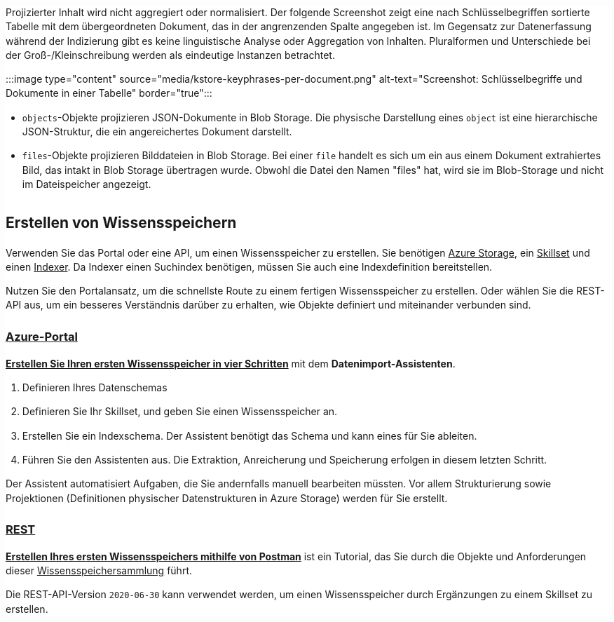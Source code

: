   Projizierter Inhalt wird nicht aggregiert oder normalisiert. Der folgende Screenshot zeigt eine nach Schlüsselbegriffen sortierte Tabelle mit dem übergeordneten Dokument, das in der angrenzenden Spalte angegeben ist. Im Gegensatz zur Datenerfassung während der Indizierung gibt es keine linguistische Analyse oder Aggregation von Inhalten. Pluralformen und Unterschiede bei der Groß-/Kleinschreibung werden als eindeutige Instanzen betrachtet.

  :::image type="content" source="media/kstore-keyphrases-per-document.png" alt-text="Screenshot: Schlüsselbegriffe und Dokumente in einer Tabelle" border="true":::

+ `objects`-Objekte projizieren JSON-Dokumente in Blob Storage. Die physische Darstellung eines `object` ist eine hierarchische JSON-Struktur, die ein angereichertes Dokument darstellt.

+ `files`-Objekte projizieren Bilddateien in Blob Storage. Bei einer `file` handelt es sich um ein aus einem Dokument extrahiertes Bild, das intakt in Blob Storage übertragen wurde. Obwohl die Datei den Namen "files" hat, wird sie im Blob-Storage und nicht im Dateispeicher angezeigt.

## <a name="create-a-knowledge-store"></a>Erstellen von Wissensspeichern

Verwenden Sie das Portal oder eine API, um einen Wissensspeicher zu erstellen. Sie benötigen [Azure Storage](../storage/index.yml), ein [Skillset](cognitive-search-working-with-skillsets.md) und einen [Indexer](search-indexer-overview.md). Da Indexer einen Suchindex benötigen, müssen Sie auch eine Indexdefinition bereitstellen.

Nutzen Sie den Portalansatz, um die schnellste Route zu einem fertigen Wissensspeicher zu erstellen. Oder wählen Sie die REST-API aus, um ein besseres Verständnis darüber zu erhalten, wie Objekte definiert und miteinander verbunden sind.

### <a name="azure-portal"></a>[**Azure-Portal**](#tab/kstore-portal)

[**Erstellen Sie Ihren ersten Wissensspeicher in vier Schritten**](knowledge-store-create-portal.md) mit dem **Datenimport-Assistenten**.

1. Definieren Ihres Datenschemas

1. Definieren Sie Ihr Skillset, und geben Sie einen Wissensspeicher an.

1. Erstellen Sie ein Indexschema. Der Assistent benötigt das Schema und kann eines für Sie ableiten.

1. Führen Sie den Assistenten aus. Die Extraktion, Anreicherung und Speicherung erfolgen in diesem letzten Schritt.

Der Assistent automatisiert Aufgaben, die Sie andernfalls manuell bearbeiten müssten. Vor allem Strukturierung sowie Projektionen (Definitionen physischer Datenstrukturen in Azure Storage) werden für Sie erstellt. 

### <a name="rest"></a>[**REST**](#tab/kstore-rest)

[**Erstellen Ihres ersten Wissensspeichers mithilfe von Postman**](knowledge-store-create-rest.md) ist ein Tutorial, das Sie durch die Objekte und Anforderungen dieser [Wissensspeichersammlung](https://github.com/Azure-Samples/azure-search-postman-samples/tree/master/knowledge-store) führt.

Die REST-API-Version `2020-06-30` kann verwendet werden, um einen Wissensspeicher durch Ergänzungen zu einem Skillset zu erstellen.
